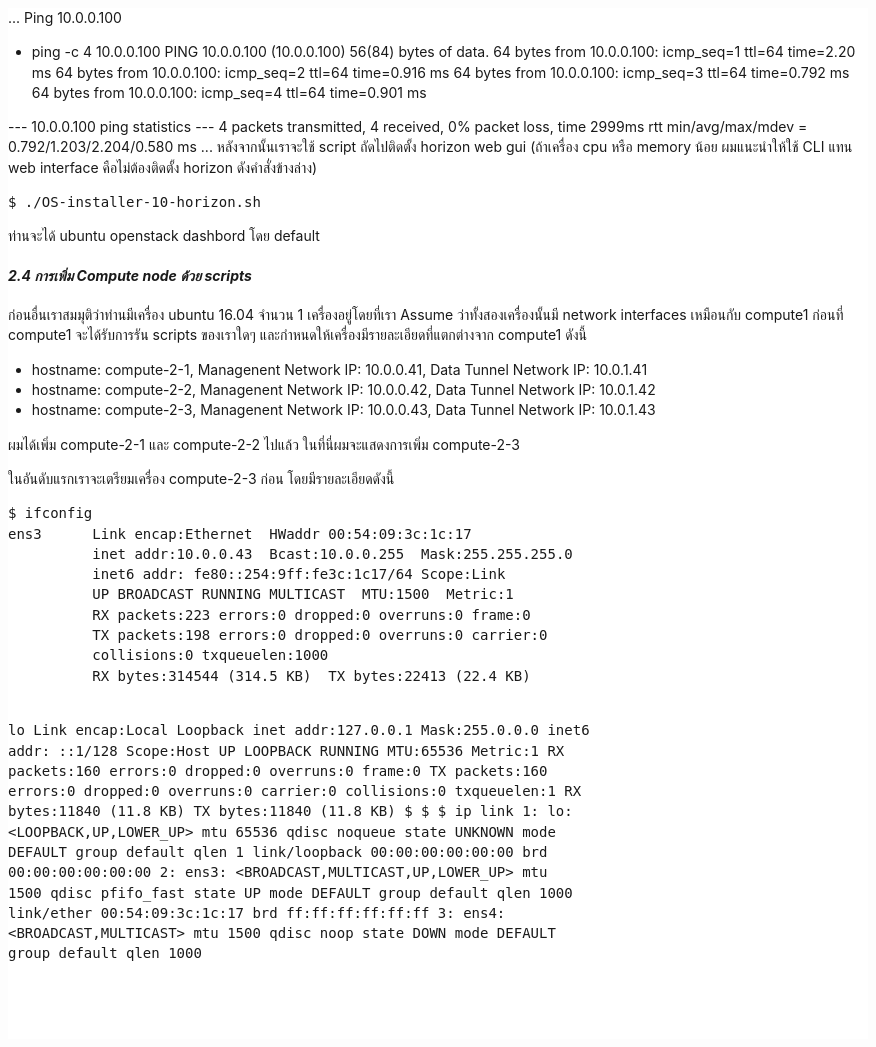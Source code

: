 ...
Ping 10.0.0.100
+ ping -c 4 10.0.0.100
PING 10.0.0.100 (10.0.0.100) 56(84) bytes of data.
64 bytes from 10.0.0.100: icmp_seq=1 ttl=64 time=2.20 ms
64 bytes from 10.0.0.100: icmp_seq=2 ttl=64 time=0.916 ms
64 bytes from 10.0.0.100: icmp_seq=3 ttl=64 time=0.792 ms
64 bytes from 10.0.0.100: icmp_seq=4 ttl=64 time=0.901 ms

--- 10.0.0.100 ping statistics ---
4 packets transmitted, 4 received, 0% packet loss, time 2999ms
rtt min/avg/max/mdev = 0.792/1.203/2.204/0.580 ms
...
</pre>
หลังจากนั้นเราจะใช้ script ถัดไปติดตั้ง horizon web gui (ถ้าเครื่อง cpu หรือ memory น้อย ผมแนะนำให้ใช้ CLI แทน web interface คือไม่ต้องติดตั้ง horizon ดังคำสั่งข้างล่าง) 
<pre>
$ ./OS-installer-10-horizon.sh
</pre>
ท่านจะได้ ubuntu openstack dashbord โดย default
<p><p>
<i><a id="addnodes"><h4>2.4 การเพิ่ม Compute node ด้วย scripts </h4></a></i>
<p><p>
ก่อนอื่นเราสมมุติว่าท่านมีเครื่อง ubuntu 16.04 จำนวน 1 เครื่องอยู่โดยที่เรา Assume ว่าทั้งสองเครื่องนั้นมี network interfaces เหมือนกับ compute1 ก่อนที่ compute1 จะได้รับการรัน scripts ของเราใดๆ และกำหนดให้เครื่องมีรายละเอียดที่แตกต่างจาก compute1 ดังนี้
<ul>
 <li>hostname: compute-2-1, Managenent Network IP: 10.0.0.41, Data Tunnel Network IP: 10.0.1.41
 <li>hostname: compute-2-2, Managenent Network IP: 10.0.0.42, Data Tunnel Network IP: 10.0.1.42
 <li>hostname: compute-2-3, Managenent Network IP: 10.0.0.43, Data Tunnel Network IP: 10.0.1.43
</ul>
<p><p>
ผมได้เพิ่ม compute-2-1 และ compute-2-2 ไปแล้ว ในที่นี่ผมจะแสดงการเพิ่ม compute-2-3 
<p><p>
ในอันดับแรกเราจะเตรียมเครื่อง compute-2-3 ก่อน โดยมีรายละเอียดดังนี้
<pre>
$ ifconfig
ens3      Link encap:Ethernet  HWaddr 00:54:09:3c:1c:17
          inet addr:10.0.0.43  Bcast:10.0.0.255  Mask:255.255.255.0
          inet6 addr: fe80::254:9ff:fe3c:1c17/64 Scope:Link
          UP BROADCAST RUNNING MULTICAST  MTU:1500  Metric:1
          RX packets:223 errors:0 dropped:0 overruns:0 frame:0
          TX packets:198 errors:0 dropped:0 overruns:0 carrier:0
          collisions:0 txqueuelen:1000
          RX bytes:314544 (314.5 KB)  TX bytes:22413 (22.4 KB)

lo        Link encap:Local Loopback
          inet addr:127.0.0.1  Mask:255.0.0.0
          inet6 addr: ::1/128 Scope:Host
          UP LOOPBACK RUNNING  MTU:65536  Metric:1
          RX packets:160 errors:0 dropped:0 overruns:0 frame:0
          TX packets:160 errors:0 dropped:0 overruns:0 carrier:0
          collisions:0 txqueuelen:1
          RX bytes:11840 (11.8 KB)  TX bytes:11840 (11.8 KB)
$
$
$ ip link
1: lo: <LOOPBACK,UP,LOWER_UP> mtu 65536 qdisc noqueue state UNKNOWN mode DEFAULT group default qlen 1
    link/loopback 00:00:00:00:00:00 brd 00:00:00:00:00:00
2: ens3: <BROADCAST,MULTICAST,UP,LOWER_UP> mtu 1500 qdisc pfifo_fast state UP mode DEFAULT group default qlen 1000
    link/ether 00:54:09:3c:1c:17 brd ff:ff:ff:ff:ff:ff
3: ens4: <BROADCAST,MULTICAST> mtu 1500 qdisc noop state DOWN mode DEFAULT group default qlen 1000